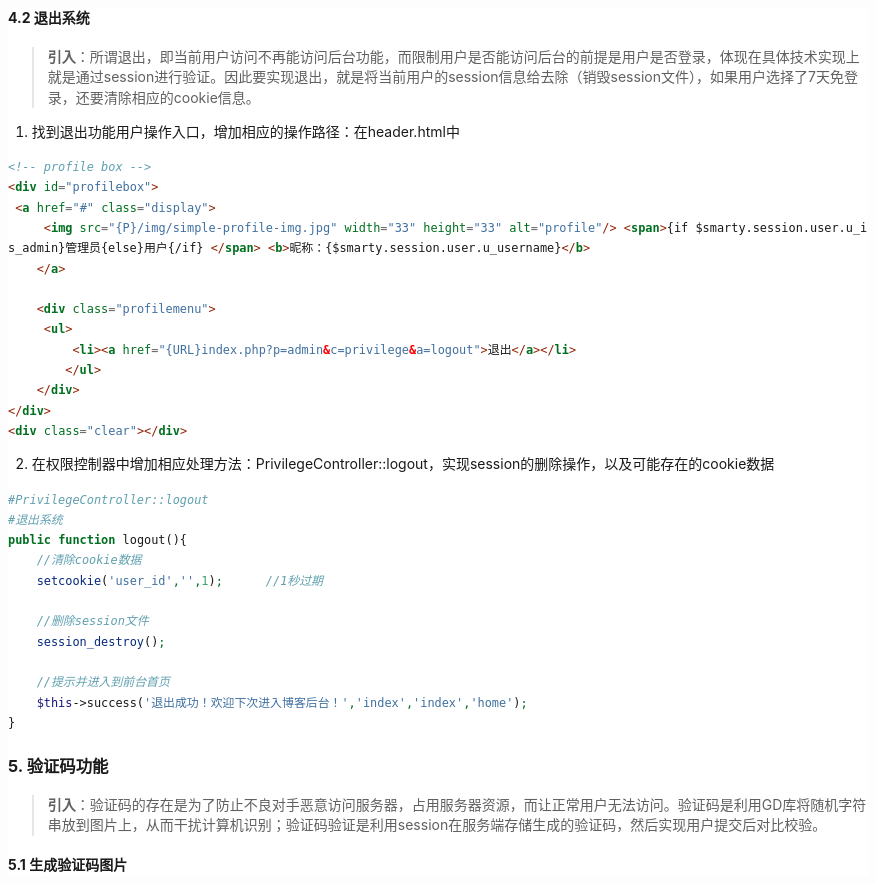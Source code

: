 



#### **4.2 退出系统**

> **引入**：所谓退出，即当前用户访问不再能访问后台功能，而限制用户是否能访问后台的前提是用户是否登录，体现在具体技术实现上就是通过session进行验证。因此要实现退出，就是将当前用户的session信息给去除（销毁session文件），如果用户选择了7天免登录，还要清除相应的cookie信息。

1. 找到退出功能用户操作入口，增加相应的操作路径：在header.html中

```html
<!-- profile box -->
<div id="profilebox">
 <a href="#" class="display">
     <img src="{P}/img/simple-profile-img.jpg" width="33" height="33" alt="profile"/> <span>{if $smarty.session.user.u_is_admin}管理员{else}用户{/if} </span> <b>昵称：{$smarty.session.user.u_username}</b>
    </a>

    <div class="profilemenu">
     <ul>
         <li><a href="{URL}index.php?p=admin&c=privilege&a=logout">退出</a></li>
        </ul>
    </div>
</div>
<div class="clear"></div>
```

2. 在权限控制器中增加相应处理方法：PrivilegeController::logout，实现session的删除操作，以及可能存在的cookie数据

```PHP
#PrivilegeController::logout
#退出系统
public function logout(){
    //清除cookie数据
    setcookie('user_id','',1);		//1秒过期
    
    //删除session文件
    session_destroy();

    //提示并进入到前台首页
	$this->success('退出成功！欢迎下次进入博客后台！','index','index','home');
}
```





### **5. 验证码功能**

> **引入**：验证码的存在是为了防止不良对手恶意访问服务器，占用服务器资源，而让正常用户无法访问。验证码是利用GD库将随机字符串放到图片上，从而干扰计算机识别；验证码验证是利用session在服务端存储生成的验证码，然后实现用户提交后对比校验。



#### **5.1 生成验证码图片**

